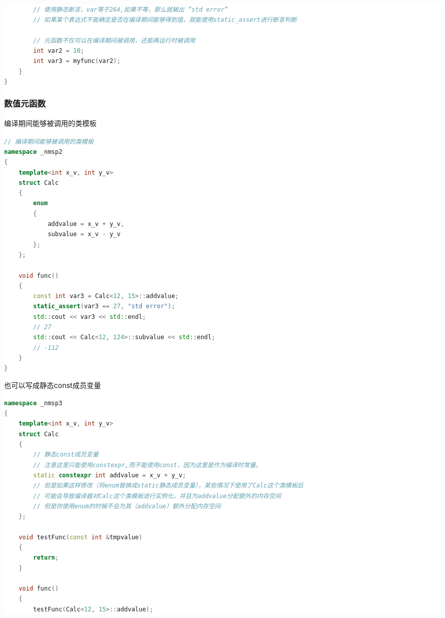 ```c++
        // 使用静态断言，var等于264,如果不等，那么就输出 “std error”
        // 如果某个表达式不能确定是否在编译期间能够得到值，就能使用static_assert进行断言判断
        
        // 元函数不仅可以在编译期间被调用，还能再运行时被调用
        int var2 = 10;
        int var3 = myfunc(var2);
    }
}
```



### 数值元函数

编译期间能够被调用的类模板

```c++
// 编译期间能够被调用的类模板
namespace _nmsp2
{
    template<int x_v, int y_v>
    struct Calc
    {
        enum
        {
            addvalue = x_v + y_v,
            subvalue = x_v - y_v
        };
    };
    
    void func()
    {
        const int var3 = Calc<12, 15>::addvalue;
        static_assert(var3 == 27, "std error");
        std::cout << var3 << std::endl;
        // 27
        std::cout << Calc<12, 124>::subvalue << std::endl;
        // -112
    }
}
```

也可以写成静态const成员变量

```c++
namespace _nmsp3
{
    template<int x_v, int y_v>
    struct Calc
    {
        // 静态const成员变量
        // 注意这里只能使用constexpr,而不能使用const，因为这里是作为编译时常量。
        static constexpr int addvalue = x_v + y_v;
        // 但是如果这样修改（将enum替换成static静态成员变量），某些情况下使用了Calc这个类模板后
        // 可能会导致编译器对Calc这个类模板进行实例化，并且为addvalue分配额外的内存空间
        // 但是你使用enum的时候不会为其（addvalue）额外分配内存空间
    };
    
    void testFunc(const int &tmpvalue)
    {
        return;
    }
    
    void func()
    {
        testFunc(Calc<12, 15>::addvalue);
```